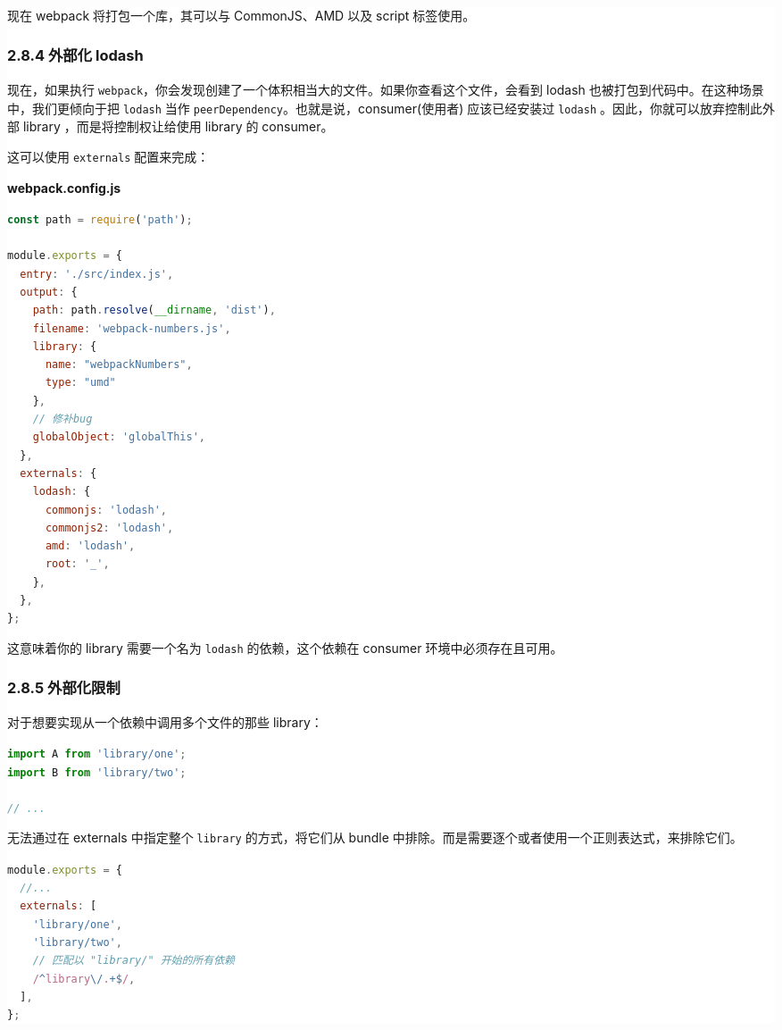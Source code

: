 现在 webpack 将打包一个库，其可以与 CommonJS、AMD 以及 script 标签使用。

### 2.8.4 外部化 lodash

现在，如果执行 `webpack`，你会发现创建了一个体积相当大的文件。如果你查看这个文件，会看到 lodash 也被打包到代码中。在这种场景中，我们更倾向于把 `lodash` 当作 `peerDependency`。也就是说，consumer(使用者) 应该已经安装过 `lodash` 。因此，你就可以放弃控制此外部 library ，而是将控制权让给使用 library 的 consumer。

这可以使用 `externals` 配置来完成：

**webpack.config.js**

```js
const path = require('path');

module.exports = {
  entry: './src/index.js',
  output: {
    path: path.resolve(__dirname, 'dist'),
    filename: 'webpack-numbers.js',
    library: {
      name: "webpackNumbers",
      type: "umd"
    },
    // 修补bug
    globalObject: 'globalThis',
  },
  externals: {
    lodash: {
      commonjs: 'lodash',
      commonjs2: 'lodash',
      amd: 'lodash',
      root: '_',
    },
  },
};
```

这意味着你的 library 需要一个名为 `lodash` 的依赖，这个依赖在 consumer 环境中必须存在且可用。

### 2.8.5 外部化限制

对于想要实现从一个依赖中调用多个文件的那些 library：

```js
import A from 'library/one';
import B from 'library/two';

// ...
```

无法通过在 externals 中指定整个 `library` 的方式，将它们从 bundle 中排除。而是需要逐个或者使用一个正则表达式，来排除它们。

```js
module.exports = {
  //...
  externals: [
    'library/one',
    'library/two',
    // 匹配以 "library/" 开始的所有依赖
    /^library\/.+$/,
  ],
};
```
